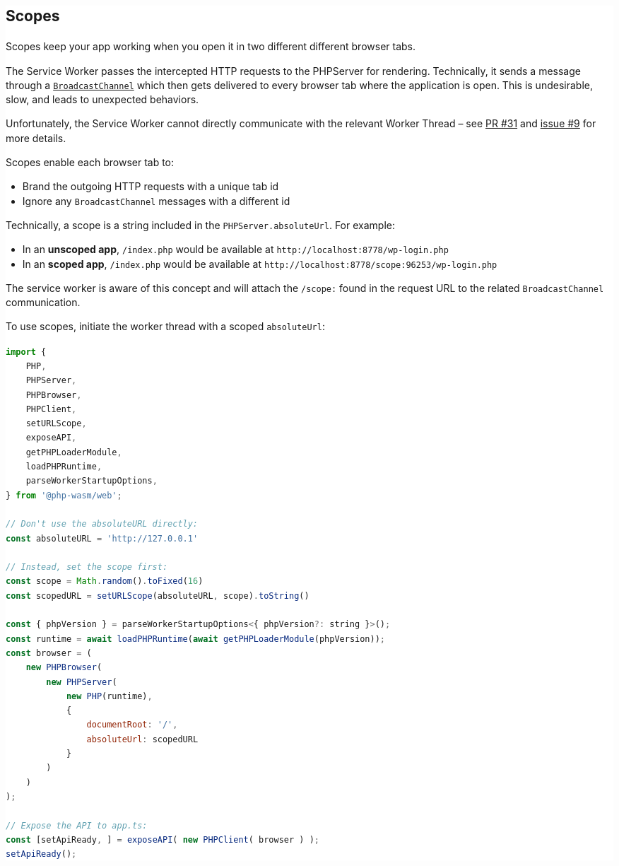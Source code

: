 ## Scopes

Scopes keep your app working when you open it in two different different browser tabs.

The Service Worker passes the intercepted HTTP requests to the PHPServer for rendering. Technically, it sends a message through a [`BroadcastChannel`](https://developer.mozilla.org/en-US/docs/Web/API/BroadcastChannel) which then gets delivered to every browser tab where the application is open. This is undesirable, slow, and leads to unexpected behaviors.

Unfortunately, the Service Worker cannot directly communicate with the relevant Worker Thread – see [PR #31](https://github.com/WordPress/wordpress-playground/pull/31) and [issue #9](https://github.com/WordPress/wordpress-playground/issues/9) for more details.

Scopes enable each browser tab to:

-   Brand the outgoing HTTP requests with a unique tab id
-   Ignore any `BroadcastChannel` messages with a different id

Technically, a scope is a string included in the `PHPServer.absoluteUrl`. For example:

-   In an **unscoped app**, `/index.php` would be available at `http://localhost:8778/wp-login.php`
-   In an **scoped app**, `/index.php` would be available at `http://localhost:8778/scope:96253/wp-login.php`

The service worker is aware of this concept and will attach the `/scope:` found in the request URL to the related `BroadcastChannel` communication.

To use scopes, initiate the worker thread with a scoped `absoluteUrl`:

```js
import {
	PHP,
	PHPServer,
	PHPBrowser,
	PHPClient,
	setURLScope,
	exposeAPI,
	getPHPLoaderModule,
	loadPHPRuntime,
	parseWorkerStartupOptions,
} from '@php-wasm/web';

// Don't use the absoluteURL directly:
const absoluteURL = 'http://127.0.0.1'

// Instead, set the scope first:
const scope = Math.random().toFixed(16)
const scopedURL = setURLScope(absoluteURL, scope).toString()

const { phpVersion } = parseWorkerStartupOptions<{ phpVersion?: string }>();
const runtime = await loadPHPRuntime(await getPHPLoaderModule(phpVersion));
const browser = (
	new PHPBrowser(
		new PHPServer(
			new PHP(runtime),
			{
				documentRoot: '/',
				absoluteUrl: scopedURL
			}
		)
	)
);

// Expose the API to app.ts:
const [setApiReady, ] = exposeAPI( new PHPClient( browser ) );
setApiReady();
```
